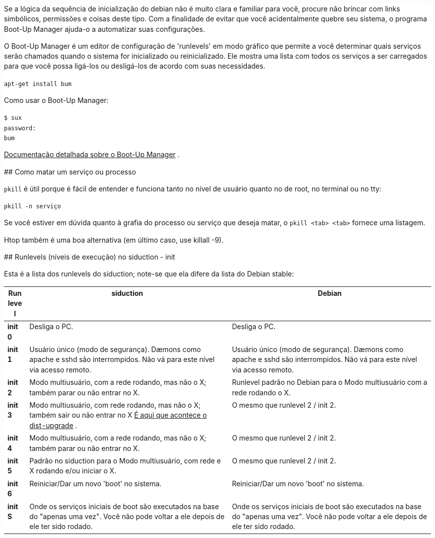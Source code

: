 Se a lógica da sequência de inicialização do debian não é muito clara e familiar para você, procure não brincar com links simbólicos, permissões e coisas deste tipo. Com a finalidade de evitar que você acidentalmente quebre seu sistema, o programa Boot-Up Manager ajuda-o a automatizar suas configurações.

O Boot-Up Manager é um editor de configuração de 'runlevels' em modo gráfico que permite a você determinar quais serviços serão chamados quando o sistema for inicializado ou reinicializado. Ele mostra uma lista com todos os serviços a ser carregados para que você possa ligá-los ou desligá-los de acordo com suas necessidades.

~~~  
apt-get install bum  
~~~

Como usar o Boot-Up Manager:

~~~  
$ sux  
password:  
bum  
~~~

  [Documentação detalhada sobre o Boot-Up Manager](http://www.marzocca.net/linux/bumdocs.html) . 

<div class="divider" id="pkill"></div>
## Como matar um serviço ou processo

`pkill`  é útil porque é fácil de entender e funciona tanto no nível de usuário quanto no de root, no terminal ou no tty:

~~~  
pkill -n serviço  
~~~

Se você estiver em dúvida quanto à grafia do processo ou serviço que deseja matar, o `pkill <tab> <tab>`  fornece uma listagem.

Htop também é uma boa alternativa (em último caso, use killall -9).

<div class="divider" id="init"></div>
## Runlevels (níveis de execução) no siduction - init

Esta é a lista dos runlevels do siduction; note-se que ela difere da lista do Debian stable:

| Runlevel | siduction | Debian | 
| ---- | ---- | ---- |
|  **init 0**  |  Desliga o PC. |  Desliga o PC. | 
|  **init 1**  | Usuário único (modo de segurança). Dæmons como apache e sshd são interrompidos. Não vá para este nível via acesso remoto. | Usuário único (modo de segurança). Dæmons como apache e sshd são interrompidos. Não vá para este nível via acesso remoto. | 
|  **init 2**  |  Modo multiusuário, com a rede rodando, mas não o X; também parar ou não entrar no X. | Runlevel padrão no Debian para o Modo multiusuário com a rede rodando o X. | 
|  **init 3**  |  Modo multiusuário, com rede rodando, mas não o X; também sair ou não entrar no X  [É aqui que acontece o dist-upgrade](sys-admin-apt-pt-br.htm#apt-upgrade) . | O mesmo que runlevel 2 / init 2. | 
|  **init 4**  |  Modo multiusuário, com a rede rodando, mas não o X; também parar ou não entrar no X. | O mesmo que runlevel 2 / init 2. | 
|  **init 5**  | Padrão no siduction para o Modo multiusuário, com rede e X rodando e/ou iniciar o X. | O mesmo que runlevel 2 / init 2. | 
|  **init 6**  |  Reiniciar/Dar um novo 'boot' no sistema. |  Reiniciar/Dar um novo 'boot' no sistema. | 
|  **init S**  |  Onde os serviços iniciais de boot são executados na base do "apenas uma vez". Você não pode voltar a ele depois de ele ter sido rodado. | Onde os serviços iniciais de boot são executados na base do "apenas uma vez". Você não pode voltar a ele depois de ele ter sido rodado. | 
